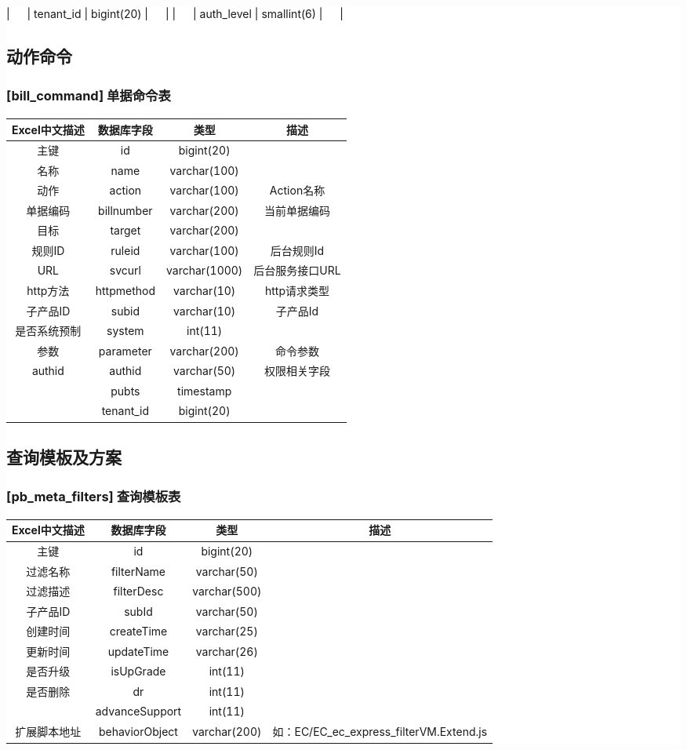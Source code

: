 | 　 | tenant_id | bigint(20) | 　 |
| 　 | auth_level | smallint(6) | 　 |


<a name="DD2nG"></a>
## 动作命令
<a name="a8d97131"></a>
### [bill_command] 单据命令表
| **Excel中文描述** | **数据库字段** | **类型** | **描述** |
| :---: | :---: | :---: | :---: |
| 主键 | id | bigint(20) |  |
| 名称 | name | varchar(100) |  |
| 动作 | action | varchar(100) | Action名称 |
| 单据编码 | billnumber | varchar(200) | 当前单据编码 |
| 目标 | target | varchar(200) |  |
| 规则ID | ruleid | varchar(100) | 后台规则Id |
| URL | svcurl | varchar(1000) | 后台服务接口URL |
| http方法 | httpmethod | varchar(10) | http请求类型 |
| 子产品ID | subid | varchar(10) | 子产品Id |
| 是否系统预制 | system | int(11) |  |
| 参数 | parameter | varchar(200) | 命令参数 |
| authid | authid | varchar(50) | 权限相关字段 |
| 　 | pubts | timestamp | 　 |
| 　 | tenant_id | bigint(20) | 　 |


<a name="xELWU"></a>
## 查询模板及方案
<a name="WXGEQ"></a>
### [pb_meta_filters] 查询模板表
| **Excel中文描述** | **数据库字段** | **类型** | **描述** |
| :---: | :---: | :---: | :---: |
| 主键 | id | bigint(20) |  |
| 过滤名称 | filterName | varchar(50) |  |
| 过滤描述 | filterDesc | varchar(500) |  |
| 子产品ID | subId | varchar(50) |  |
| 创建时间 | createTime | varchar(25) |  |
| 更新时间 | updateTime | varchar(26) |  |
| 是否升级 | isUpGrade | int(11) |  |
| 是否删除 | dr | int(11) |  |
|  | advanceSupport | int(11) |  |
| 扩展脚本地址 | behaviorObject | varchar(200) | 如：EC/EC_ec_express_filterVM.Extend.js |
